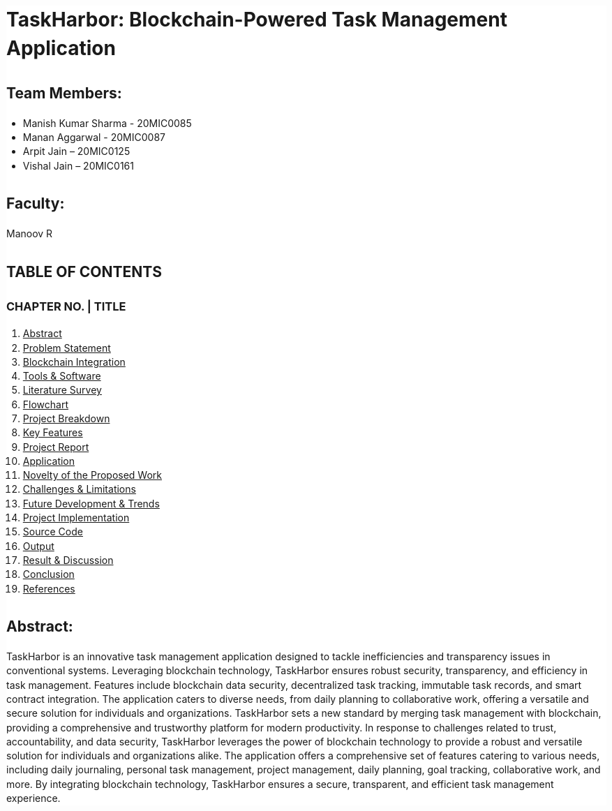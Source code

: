 # TaskHarbor: Blockchain-Powered Task Management Application

## Team Members:
- Manish Kumar Sharma - 20MIC0085
- Manan Aggarwal - 20MIC0087
- Arpit Jain – 20MIC0125
- Vishal Jain – 20MIC0161

## Faculty: 
Manoov R

## TABLE OF CONTENTS

### CHAPTER NO. | TITLE
1. [Abstract](#abstract)
2. [Problem Statement](#problem-statement)
3. [Blockchain Integration](#blockchain-integration)
4. [Tools & Software](#tools--software)
5. [Literature Survey](#literature-survey)
6. [Flowchart](#flowchart)
7. [Project Breakdown](#project-breakdown)
8. [Key Features](#key-features)
9. [Project Report](#project-report)
10. [Application](#application)
11. [Novelty of the Proposed Work](#novelty--of-the-proposed-work)
12. [Challenges & Limitations](#challenges--limitations)
13. [Future Development & Trends](#future-development--trends)
14. [Project Implementation](#project-implementation)
15. [Source Code](#source-code)
16. [Output](#output)
17. [Result & Discussion](#result--discussion)
18. [Conclusion](#conclusion)
19. [References](#references)

## Abstract:

TaskHarbor is an innovative task management application designed to tackle inefficiencies and transparency issues in conventional systems. Leveraging blockchain technology, TaskHarbor ensures robust security, transparency, and efficiency in task management. Features include blockchain data security, decentralized task tracking, immutable task records, and smart contract integration. The application caters to diverse needs, from daily planning to collaborative work, offering a versatile and secure solution for individuals and organizations. TaskHarbor sets a new standard by merging task management with blockchain, providing a comprehensive and trustworthy platform for modern productivity. In response to challenges related to trust, accountability, and data security, TaskHarbor leverages the power of blockchain technology to provide a robust and versatile solution for individuals and organizations alike. The application offers a comprehensive set of features catering to various needs, including daily journaling, personal task management, project management, daily planning, goal tracking, collaborative work, and more. By integrating blockchain technology, TaskHarbor ensures a secure, transparent, and efficient task management experience.
